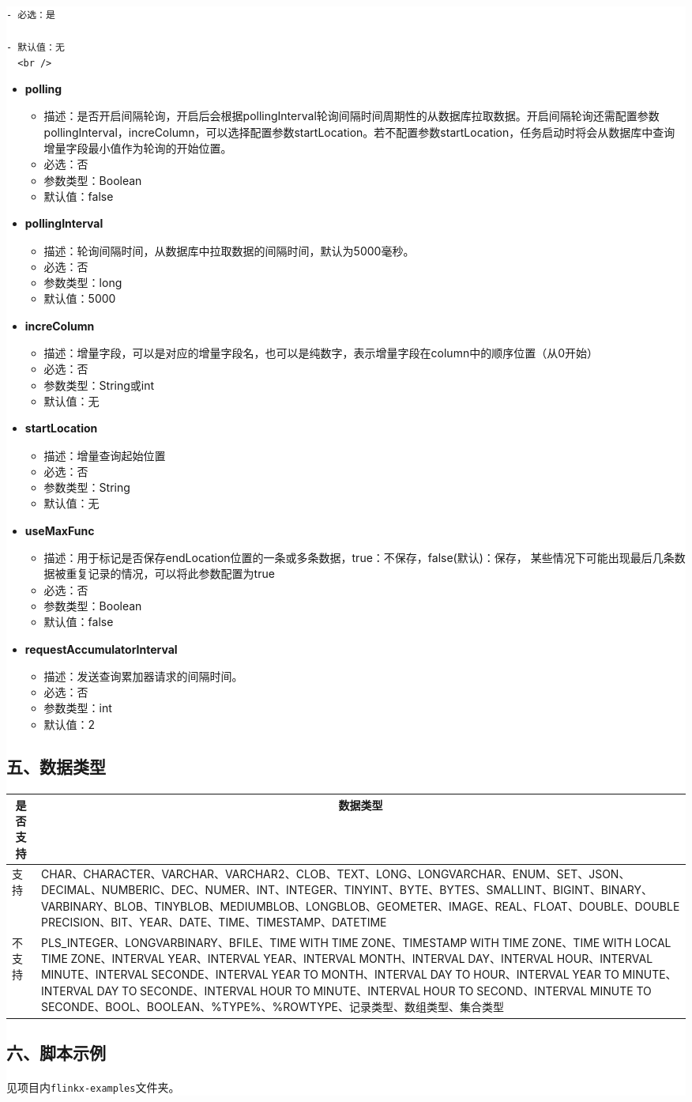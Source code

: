     - 必选：是

    - 默认值：无
      <br />

- **polling**

    - 描述：是否开启间隔轮询，开启后会根据pollingInterval轮询间隔时间周期性的从数据库拉取数据。开启间隔轮询还需配置参数pollingInterval，increColumn，可以选择配置参数startLocation。若不配置参数startLocation，任务启动时将会从数据库中查询增量字段最小值作为轮询的开始位置。
    - 必选：否
    - 参数类型：Boolean
    - 默认值：false
      <br />

- **pollingInterval**

    - 描述：轮询间隔时间，从数据库中拉取数据的间隔时间，默认为5000毫秒。
    - 必选：否
    - 参数类型：long
    - 默认值：5000
      <br />

- **increColumn**

    - 描述：增量字段，可以是对应的增量字段名，也可以是纯数字，表示增量字段在column中的顺序位置（从0开始）
    - 必选：否
    - 参数类型：String或int
    - 默认值：无
      <br />

- **startLocation**

    - 描述：增量查询起始位置
    - 必选：否
    - 参数类型：String
    - 默认值：无
      <br />

- **useMaxFunc**

    - 描述：用于标记是否保存endLocation位置的一条或多条数据，true：不保存，false(默认)：保存， 某些情况下可能出现最后几条数据被重复记录的情况，可以将此参数配置为true
    - 必选：否
    - 参数类型：Boolean
    - 默认值：false
      <br />

- **requestAccumulatorInterval**

    - 描述：发送查询累加器请求的间隔时间。
    - 必选：否
    - 参数类型：int
    - 默认值：2
      <br />

## 五、数据类型

| 是否支持 | 数据类型                                                     |
| -------- | ------------------------------------------------------------ |
| 支持     | CHAR、CHARACTER、VARCHAR、VARCHAR2、CLOB、TEXT、LONG、LONGVARCHAR、ENUM、SET、JSON、DECIMAL、NUMBERIC、DEC、NUMER、INT、INTEGER、TINYINT、BYTE、BYTES、SMALLINT、BIGINT、BINARY、VARBINARY、BLOB、TINYBLOB、MEDIUMBLOB、LONGBLOB、GEOMETER、IMAGE、REAL、FLOAT、DOUBLE、DOUBLE PRECISION、BIT、YEAR、DATE、TIME、TIMESTAMP、DATETIME |
| 不支持   | PLS_INTEGER、LONGVARBINARY、BFILE、TIME WITH TIME ZONE、TIMESTAMP WITH TIME ZONE、TIME WITH LOCAL TIME ZONE、INTERVAL YEAR、INTERVAL YEAR、INTERVAL MONTH、INTERVAL DAY、INTERVAL HOUR、INTERVAL MINUTE、INTERVAL SECONDE、INTERVAL YEAR TO MONTH、INTERVAL DAY TO HOUR、INTERVAL YEAR TO MINUTE、INTERVAL DAY TO SECONDE、INTERVAL HOUR TO MINUTE、INTERVAL HOUR TO SECOND、INTERVAL MINUTE TO SECONDE、BOOL、BOOLEAN、%TYPE%、%ROWTYPE、记录类型、数组类型、集合类型 |

## 六、脚本示例

见项目内`flinkx-examples`文件夹。